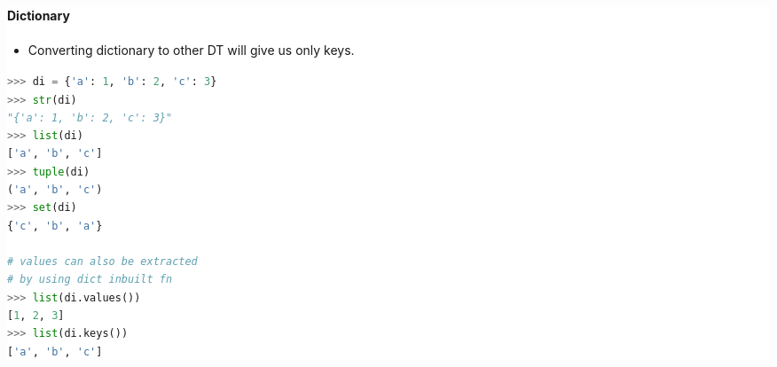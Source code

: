 #### Dictionary

* Converting dictionary to other DT will give us only keys.

```python
>>> di = {'a': 1, 'b': 2, 'c': 3}
>>> str(di)
"{'a': 1, 'b': 2, 'c': 3}"
>>> list(di)
['a', 'b', 'c']
>>> tuple(di)
('a', 'b', 'c')
>>> set(di)
{'c', 'b', 'a'}

# values can also be extracted
# by using dict inbuilt fn
>>> list(di.values())
[1, 2, 3]
>>> list(di.keys())
['a', 'b', 'c']
```

